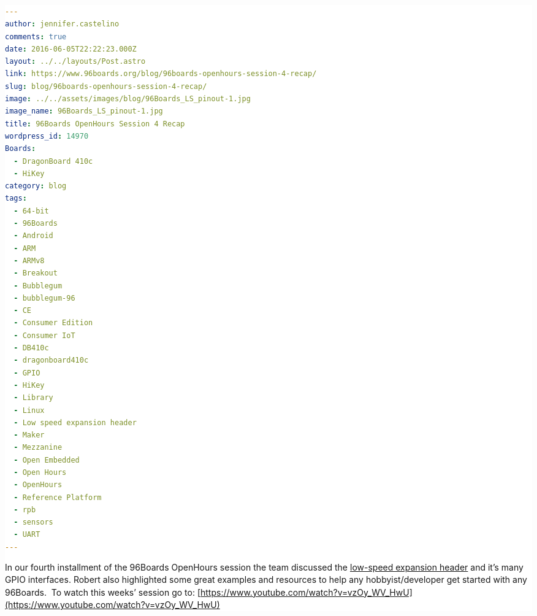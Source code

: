 ```yaml
---
author: jennifer.castelino
comments: true
date: 2016-06-05T22:22:23.000Z
layout: ../../layouts/Post.astro
link: https://www.96boards.org/blog/96boards-openhours-session-4-recap/
slug: blog/96boards-openhours-session-4-recap/
image: ../../assets/images/blog/96Boards_LS_pinout-1.jpg
image_name: 96Boards_LS_pinout-1.jpg
title: 96Boards OpenHours Session 4 Recap
wordpress_id: 14970
Boards:
  - DragonBoard 410c
  - HiKey
category: blog
tags:
  - 64-bit
  - 96Boards
  - Android
  - ARM
  - ARMv8
  - Breakout
  - Bubblegum
  - bubblegum-96
  - CE
  - Consumer Edition
  - Consumer IoT
  - DB410c
  - dragonboard410c
  - GPIO
  - HiKey
  - Library
  - Linux
  - Low speed expansion header
  - Maker
  - Mezzanine
  - Open Embedded
  - Open Hours
  - OpenHours
  - Reference Platform
  - rpb
  - sensors
  - UART
---
```


In our fourth installment of the 96Boards OpenHours session the team discussed the [low-speed expansion header]() and it’s many GPIO interfaces. Robert also highlighted some great examples and resources to help any hobbyist/developer get started with any 96Boards.  To watch this weeks’ session go to: [https://www.youtube.com/watch?v=vzOy_WV_HwU](https://www.youtube.com/watch?v=vzOy_WV_HwU)
